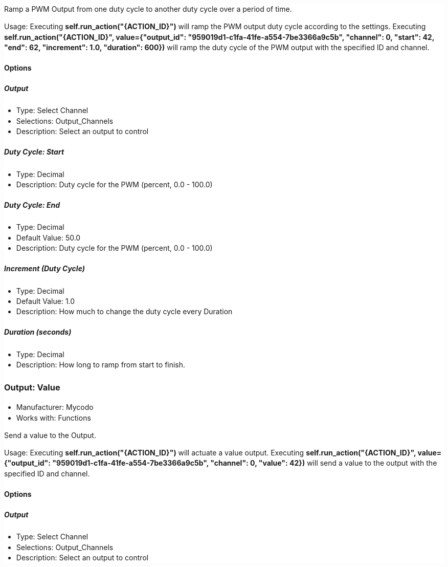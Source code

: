 Ramp a PWM Output from one duty cycle to another duty cycle over a period of time.

Usage: Executing <strong>self.run_action("{ACTION_ID}")</strong> will ramp the PWM output duty cycle according to the settings. Executing <strong>self.run_action("{ACTION_ID}", value={"output_id": "959019d1-c1fa-41fe-a554-7be3366a9c5b", "channel": 0, "start": 42, "end": 62, "increment": 1.0, "duration": 600})</strong> will ramp the duty cycle of the PWM output with the specified ID and channel.

#### Options

##### Output

- Type: Select Channel
- Selections: Output_Channels
- Description: Select an output to control

##### Duty Cycle: Start

- Type: Decimal
- Description: Duty cycle for the PWM (percent, 0.0 - 100.0)

##### Duty Cycle: End

- Type: Decimal
- Default Value: 50.0
- Description: Duty cycle for the PWM (percent, 0.0 - 100.0)

##### Increment (Duty Cycle)

- Type: Decimal
- Default Value: 1.0
- Description: How much to change the duty cycle every Duration

##### Duration (seconds)

- Type: Decimal
- Description: How long to ramp from start to finish.

### Output: Value

- Manufacturer: Mycodo
- Works with: Functions

Send a value to the Output.

Usage: Executing <strong>self.run_action("{ACTION_ID}")</strong> will actuate a value output. Executing <strong>self.run_action("{ACTION_ID}", value={"output_id": "959019d1-c1fa-41fe-a554-7be3366a9c5b", "channel": 0, "value": 42})</strong> will send a value to the output with the specified ID and channel.

#### Options

##### Output

- Type: Select Channel
- Selections: Output_Channels
- Description: Select an output to control
